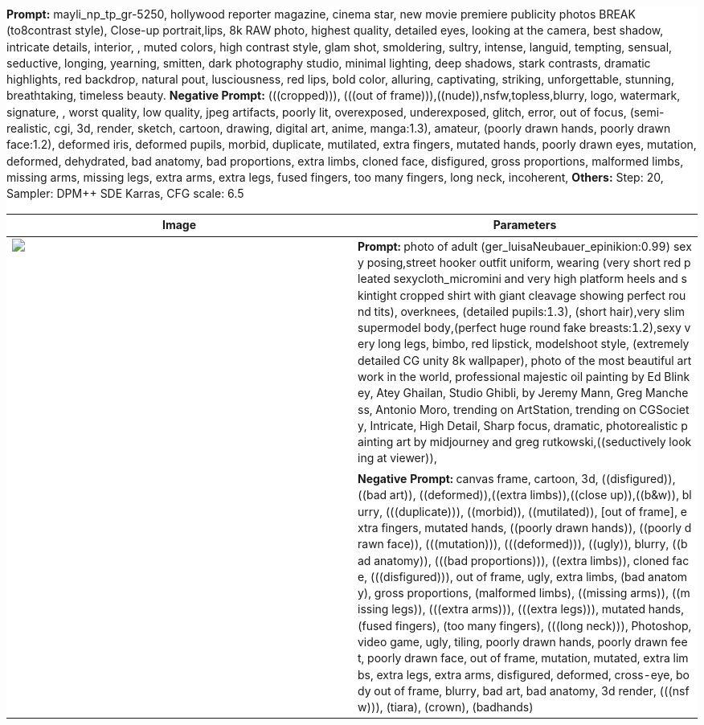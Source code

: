 <td style="word-break: break-all;" align="left" colspan="1"><b>Prompt:</b> mayli_np_tp_gr-5250, hollywood reporter magazine, cinema star, new movie premiere publicity photos BREAK  (to8contrast style), Close-up portrait,lips, 8k RAW photo, highest quality, detailed eyes, looking at the camera, best shadow, intricate details, interior, , muted colors, high contrast style, glam shot, smoldering, sultry, intense, languid, tempting, sensual, seductive, longing, yearning, smitten, dark photography studio, minimal lighting, deep shadows, stark contrasts, dramatic highlights, red backdrop, natural pout, lusciousness, red lips, bold color, alluring, captivating, striking, unforgettable, stunning, breathtaking, timeless beauty. </td>
</tr>
<tr>
<td style="word-break: break-all;" align="left"><b>Negative Prompt:</b> (((cropped))), (((out of frame))),((nude)),nsfw,topless,blurry, logo, watermark, signature, , worst quality, low quality, jpeg artifacts, poorly lit, overexposed, underexposed, glitch, error, out of focus, (semi-realistic, cgi, 3d, render, sketch, cartoon, drawing, digital art, anime, manga:1.3), amateur, (poorly drawn hands, poorly drawn face:1.2), deformed iris, deformed pupils, morbid, duplicate, mutilated, extra fingers, mutated hands, poorly drawn eyes, mutation, deformed, dehydrated, bad anatomy, bad proportions, extra limbs, cloned face, disfigured, gross proportions, malformed limbs, missing arms, missing legs, extra arms, extra legs, fused fingers, too many fingers, long neck, incoherent, </td>
</tr>
<tr>
<td style="word-break: break-all;" align="left"><b>Others:</b> Step: 20, Sampler: DPM++ SDE Karras, CFG scale: 6.5 </td>
</tr>
</tbody>
</table>





<table style="width:100%">
<thead>
<tr>
<th style="width:50%" align="center" >Image</th>
<th style="width:50%" align="center">Parameters</th>
</tr>
</thead>
<tbody>
<tr>
<td style="word-break: break-all;" align="left" rowspan="3"><img src="https://image.civitai.com/xG1nkqKTMzGDvpLrqFT7WA/266f3935-421a-4962-2dbb-fd0e62515900/width=768/266f3935-421a-4962-2dbb-fd0e62515900.jpeg"></td>
<td style="word-break: break-all;" align="left" colspan="1"><b>Prompt:</b> photo of  adult (ger_luisaNeubauer_epinikion:0.99) sexy posing,street hooker outfit uniform, wearing (very short red pleated sexycloth_micromini and very high platform heels and skintight cropped shirt with giant cleavage showing perfect round tits), overknees,  (detailed pupils:1.3), (short hair),very slim supermodel body,(perfect huge round fake breasts:1.2),sexy very long legs, bimbo, red lipstick, modelshoot style, (extremely detailed CG unity 8k wallpaper), photo of the most beautiful artwork in the world, professional majestic oil painting by Ed Blinkey, Atey Ghailan, Studio Ghibli, by Jeremy Mann, Greg Manchess, Antonio Moro, trending on ArtStation, trending on CGSociety, Intricate, High Detail, Sharp focus, dramatic, photorealistic painting art by midjourney and greg rutkowski,((seductively looking at viewer)), </td>
</tr>
<tr>
<td style="word-break: break-all;" align="left"><b>Negative Prompt:</b> canvas frame, cartoon, 3d, ((disfigured)), ((bad art)), ((deformed)),((extra limbs)),((close up)),((b&w)), blurry, (((duplicate))), ((morbid)), ((mutilated)), [out of frame], extra fingers, mutated hands, ((poorly drawn hands)), ((poorly drawn face)), (((mutation))), (((deformed))), ((ugly)), blurry, ((bad anatomy)), (((bad proportions))), ((extra limbs)), cloned face, (((disfigured))), out of frame, ugly, extra limbs, (bad anatomy), gross proportions, (malformed limbs), ((missing arms)), ((missing legs)), (((extra arms))), (((extra legs))), mutated hands, (fused fingers), (too many fingers), (((long neck))), Photoshop, video game, ugly, tiling, poorly drawn hands, poorly drawn feet, poorly drawn face, out of frame, mutation, mutated, extra limbs, extra legs, extra arms, disfigured, deformed, cross-eye, body out of frame, blurry, bad art, bad anatomy, 3d render, (((nsfw))), (tiara), (crown), (badhands) </td>
</tr>
<tr>